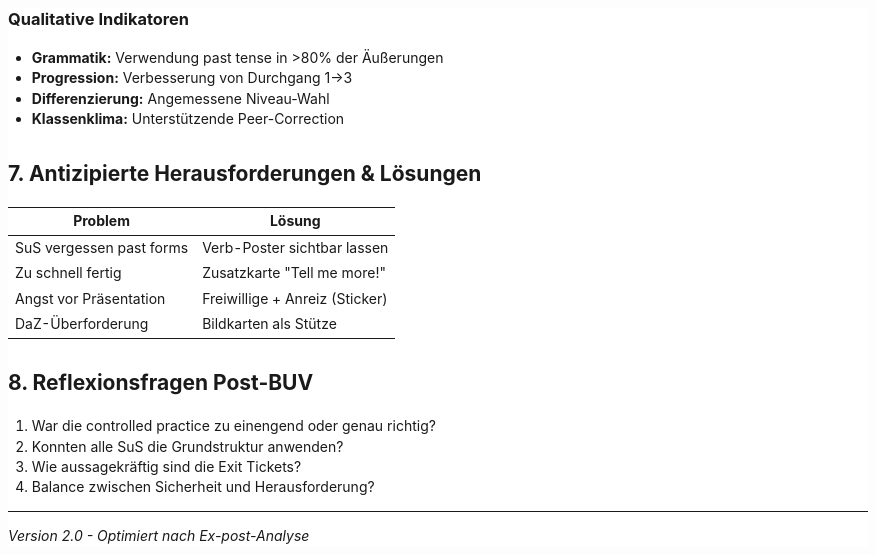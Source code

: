 ### Qualitative Indikatoren
- **Grammatik:** Verwendung past tense in >80% der Äußerungen
- **Progression:** Verbesserung von Durchgang 1→3
- **Differenzierung:** Angemessene Niveau-Wahl
- **Klassenklima:** Unterstützende Peer-Correction

## 7. Antizipierte Herausforderungen & Lösungen

| Problem | Lösung |
|---------|---------|
| SuS vergessen past forms | Verb-Poster sichtbar lassen |
| Zu schnell fertig | Zusatzkarte "Tell me more!" |
| Angst vor Präsentation | Freiwillige + Anreiz (Sticker) |
| DaZ-Überforderung | Bildkarten als Stütze |

## 8. Reflexionsfragen Post-BUV
1. War die controlled practice zu einengend oder genau richtig?
2. Konnten alle SuS die Grundstruktur anwenden?
3. Wie aussagekräftig sind die Exit Tickets?
4. Balance zwischen Sicherheit und Herausforderung?

---
*Version 2.0 - Optimiert nach Ex-post-Analyse*